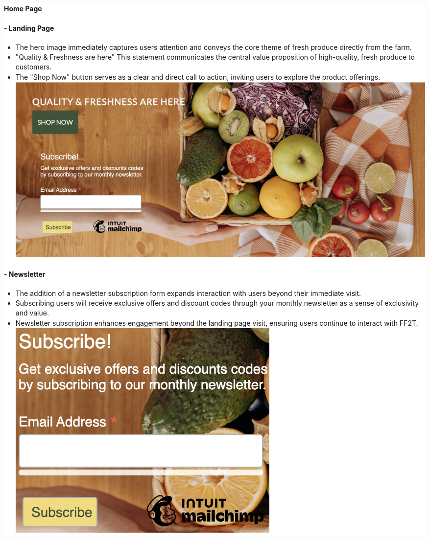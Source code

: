 #### **Home Page**

#### **- Landing Page**
* The hero image immediately captures users attention and conveys the core theme of fresh produce directly from the farm.
* "Quality & Freshness are here" This statement communicates the central value proposition of high-quality, fresh produce to customers.
* The "Shop Now" button serves as a clear and direct call to action, inviting users to explore the product offerings.
![Welcome Section](Docs/Readme_images/features/landing_page.png)

#### **- Newsletter**
* The addition of a newsletter subscription form expands interaction with users beyond their immediate visit.
* Subscribing users will receive exclusive offers and discount codes through your monthly newsletter as a sense of exclusivity and value.
* Newsletter subscription enhances engagement beyond the landing page visit, ensuring users continue to interact with FF2T.
![Welcome Section](Docs/Readme_images/features/subscription.png)
